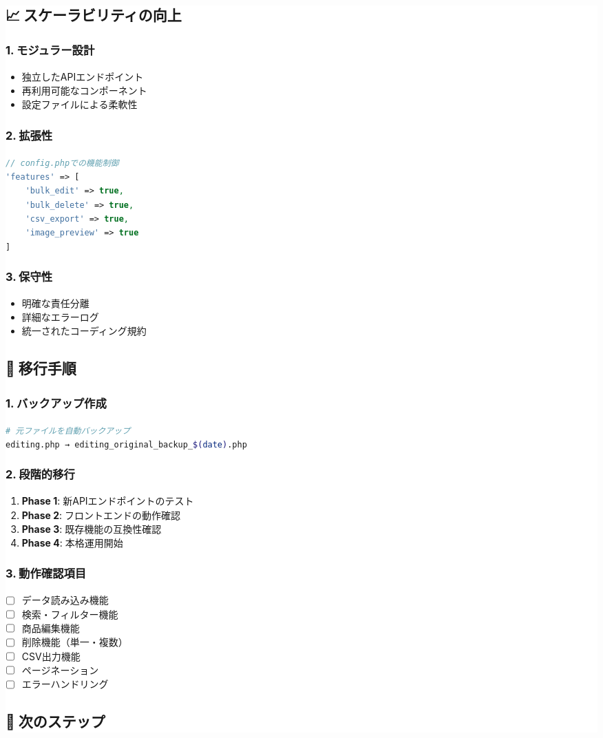 ## 📈 スケーラビリティの向上

### 1. モジュラー設計
- 独立したAPIエンドポイント
- 再利用可能なコンポーネント
- 設定ファイルによる柔軟性

### 2. 拡張性
```php
// config.phpでの機能制御
'features' => [
    'bulk_edit' => true,
    'bulk_delete' => true,
    'csv_export' => true,
    'image_preview' => true
]
```

### 3. 保守性
- 明確な責任分離
- 詳細なエラーログ
- 統一されたコーディング規約

## 🔄 移行手順

### 1. バックアップ作成
```bash
# 元ファイルを自動バックアップ
editing.php → editing_original_backup_$(date).php
```

### 2. 段階的移行
1. **Phase 1**: 新APIエンドポイントのテスト
2. **Phase 2**: フロントエンドの動作確認
3. **Phase 3**: 既存機能の互換性確認
4. **Phase 4**: 本格運用開始

### 3. 動作確認項目
- [ ] データ読み込み機能
- [ ] 検索・フィルター機能
- [ ] 商品編集機能
- [ ] 削除機能（単一・複数）
- [ ] CSV出力機能
- [ ] ページネーション
- [ ] エラーハンドリング

## 🚀 次のステップ
